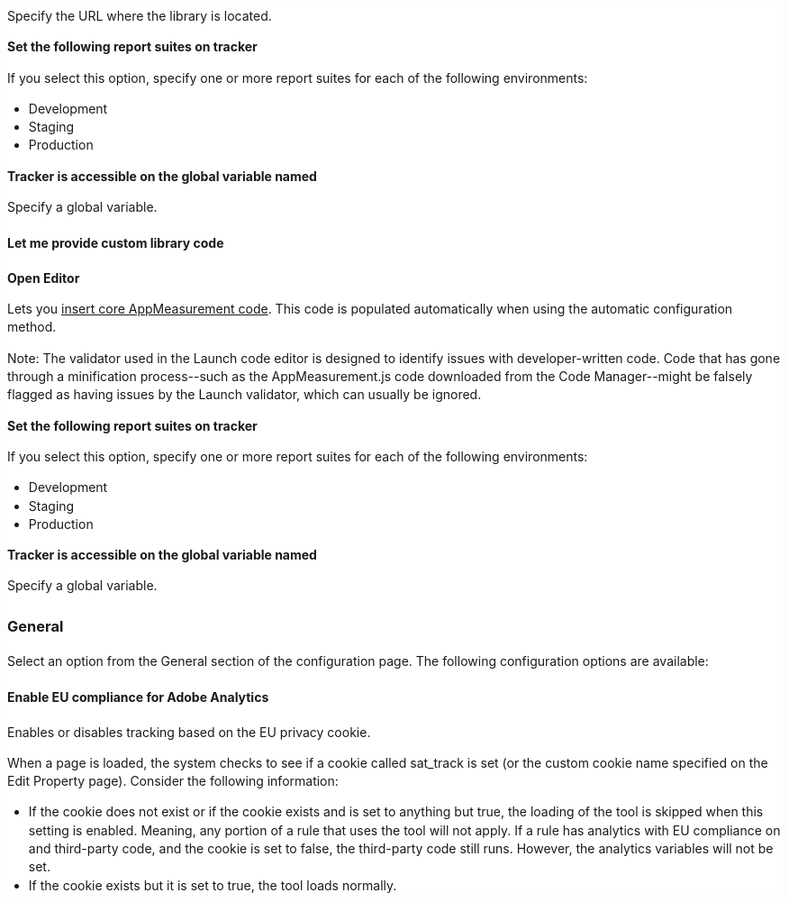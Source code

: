 Specify the URL where the library is located.

**Set the following report suites on tracker**

If you select this option, specify one or more report suites for each of the following environments:

* Development
* Staging
* Production

**Tracker is accessible on the global variable named**

Specify a global variable.

#### Let me provide custom library code

**Open Editor**

Lets you [insert core AppMeasurement code](https://marketing.adobe.com/resources/help/en_US/sc/implement/dtm/t_appmeasurement-code.html). This code is populated automatically when using the automatic configuration method.

Note: The validator used in the Launch code editor is designed to identify issues with developer-written code. Code that has gone through a minification process--such as the AppMeasurement.js code downloaded from the Code Manager--might be falsely flagged as having issues by the Launch validator, which can usually be ignored.

**Set the following report suites on tracker**

If you select this option, specify one or more report suites for each of the following environments:

* Development
* Staging
* Production

**Tracker is accessible on the global variable named**

Specify a global variable.

### General

Select an option from the General section of the configuration page. The following configuration options are available:

#### Enable EU compliance for Adobe Analytics

Enables or disables tracking based on the EU privacy cookie.

When a page is loaded, the system checks to see if a cookie called sat\_track is set \(or the custom cookie name specified on the Edit Property page\). Consider the following information:

* If the cookie does not exist or if the cookie exists and is set to anything but true, the loading of the tool is skipped when this setting is enabled. Meaning, any portion of a rule that uses the tool will not apply. If a rule has analytics with EU compliance on and third-party code, and the cookie is set to false, the third-party code still runs. However, the analytics variables will not be set.
* If the cookie exists but it is set to true, the tool loads normally.
